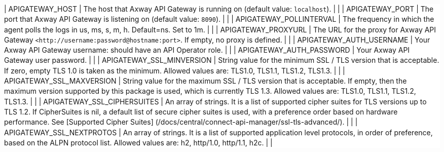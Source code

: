 | APIGATEWAY_HOST                         | The host that Axway API Gateway is running on (default value: `localhost`).                                                                                                                                                                                                                                                                                                                                                                                                                                                             |   |
| APIGATEWAY_PORT                         | The port that Axway API Gateway is listening on (default value: `8090`).                                                                                                                                                                                                                                                                                                                                                                                                                                                                |   |
| APIGATEWAY_POLLINTERVAL                 | The frequency in which the agent polls the logs in us, ms, s, m, h. Default=ns. Set to 1m.                                                                                                                                                                                                                                                                                                                                                                                                                                              |   |
| APIGATEWAY_PROXYURL                     | The URL for the proxy for Axway API Gateway `<http://username:password@hostname:port>`. If empty, no proxy is defined.                                                                                                                                                                                                                                                                                                                                                                                                                  |   |
| APIGATEWAY_AUTH_USERNAME                | Your Axway API Gateway username: should have an API Operator role.                                                                                                                                                                                                                                                                                                                                                                                                                                                                      |   |
| APIGATEWAY_AUTH_PASSWORD                | Your Axway API Gateway user password.                                                                                                                                                                                                                                                                                                                                                                                                                                                                                                   |   |
| APIGATEWAY_SSL_MINVERSION               | String value for the minimum SSL / TLS version that is acceptable. If zero, empty TLS 1.0 is taken as the minimum. Allowed values are: TLS1.0, TLS1.1, TLS1.2, TLS1.3.                                                                                                                                                                                                                                                                                                                                                                  |   |
| APIGATEWAY_SSL_MAXVERSION               | String value for the maximum SSL / TLS version that is acceptable. If empty, then the maximum version supported by this package is used, which is currently TLS 1.3. Allowed values are: TLS1.0, TLS1.1, TLS1.2, TLS1.3.                                                                                                                                                                                                                                                                                                                |   |
| APIGATEWAY_SSL_CIPHERSUITES             | An array of strings. It is a list of supported cipher suites for TLS versions up to TLS 1.2. If CipherSuites is nil, a default list of secure cipher suites is used, with a preference order based on hardware performance. See [Supported Cipher Suites] (/docs/central/connect-api-manager/ssl-tls-advanced/).                                                                                                                                                                                                                        |   |
| APIGATEWAY_SSL_NEXTPROTOS               | An array of strings. It is a list of supported application level protocols, in order of preference, based on the ALPN protocol list. Allowed values are: h2, http/1.0, http/1.1, h2c.                                                                                                                                                                                                                                                                                                                                                   |   |